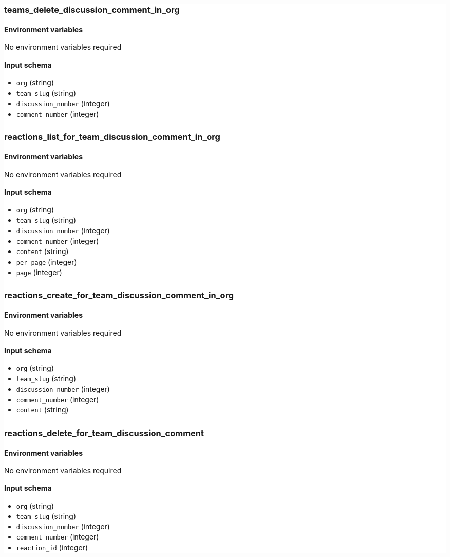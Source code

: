 ### teams_delete_discussion_comment_in_org

**Environment variables**

No environment variables required

**Input schema**

- `org` (string)
- `team_slug` (string)
- `discussion_number` (integer)
- `comment_number` (integer)

### reactions_list_for_team_discussion_comment_in_org

**Environment variables**

No environment variables required

**Input schema**

- `org` (string)
- `team_slug` (string)
- `discussion_number` (integer)
- `comment_number` (integer)
- `content` (string)
- `per_page` (integer)
- `page` (integer)

### reactions_create_for_team_discussion_comment_in_org

**Environment variables**

No environment variables required

**Input schema**

- `org` (string)
- `team_slug` (string)
- `discussion_number` (integer)
- `comment_number` (integer)
- `content` (string)

### reactions_delete_for_team_discussion_comment

**Environment variables**

No environment variables required

**Input schema**

- `org` (string)
- `team_slug` (string)
- `discussion_number` (integer)
- `comment_number` (integer)
- `reaction_id` (integer)
